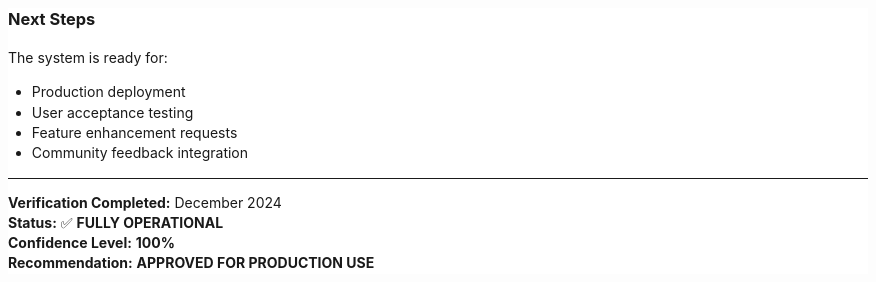 ### Next Steps
The system is ready for:
- Production deployment
- User acceptance testing
- Feature enhancement requests
- Community feedback integration

---

**Verification Completed:** December 2024  
**Status:** ✅ **FULLY OPERATIONAL**  
**Confidence Level:** **100%**  
**Recommendation:** **APPROVED FOR PRODUCTION USE**